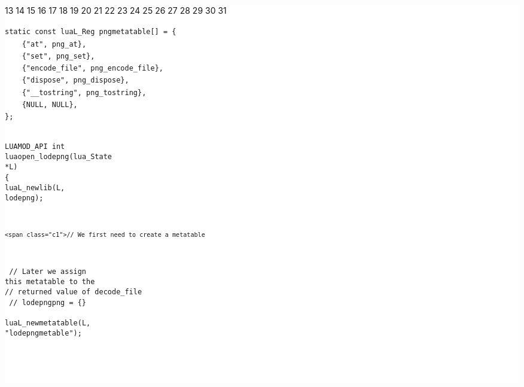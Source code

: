 </span><span class="lnt">13
</span><span class="lnt">14
</span><span class="lnt">15
</span><span class="lnt">16
</span><span class="lnt">17
</span><span class="lnt">18
</span><span class="lnt">19
</span><span class="lnt">20
</span><span class="lnt">21
</span><span class="lnt">22
</span><span class="lnt">23
</span><span class="lnt">24
</span><span class="lnt">25
</span><span class="lnt">26
</span><span class="lnt">27
</span><span class="lnt">28
</span><span class="lnt">29
</span><span class="lnt">30
</span><span class="lnt">31
</span></code></pre></td>
<td class="lntd">
<pre class="chroma"><code class="language-C" data-lang="C"><span class="k">static</span> <span class="k">const</span> <span class="n">luaL_Reg</span> <span class="n">pngmetatable</span><span class="p">[]</span> <span class="o">=</span> <span class="p">{</span>
    <span class="p">{</span><span class="s">&#34;at&#34;</span><span class="p">,</span> <span class="n">png_at</span><span class="p">},</span>
    <span class="p">{</span><span class="s">&#34;set&#34;</span><span class="p">,</span> <span class="n">png_set</span><span class="p">},</span>
    <span class="p">{</span><span class="s">&#34;encode_file&#34;</span><span class="p">,</span> <span class="n">png_encode_file</span><span class="p">},</span>
    <span class="p">{</span><span class="s">&#34;dispose&#34;</span><span class="p">,</span> <span class="n">png_dispose</span><span class="p">},</span>
    <span class="p">{</span><span class="s">&#34;__tostring&#34;</span><span class="p">,</span> <span class="n">png_tostring</span><span class="p">},</span>
    <span class="p">{</span><span class="nb">NULL</span><span class="p">,</span> <span class="nb">NULL</span><span class="p">},</span>
<span class="p">};</span>

<span class="n">LUAMOD_API</span> <span class="kt">int</span> <span class="nf">luaopen_lodepng</span><span class="p">(</span><span class="n">lua_State</span> <span class="o">*</span><span class="n">L</span><span class="p">)</span>
<span class="p">{</span>
    <span class="n">luaL_newlib</span><span class="p">(</span><span class="n">L</span><span class="p">,</span> <span class="n">lodepng</span><span class="p">);</span>

    <span class="c1">// We first need to create a metatable
</span><span class="c1"></span>    <span class="c1">// Later we assign this metatable to the
</span><span class="c1"></span>    <span class="c1">// returned value of decode_file
</span><span class="c1"></span>
    <span class="c1">// lodepngpng = {}
</span><span class="c1"></span>    <span class="n">luaL_newmetatable</span><span class="p">(</span><span class="n">L</span><span class="p">,</span> <span class="s">&#34;lodepngmetable&#34;</span><span class="p">);</span>
